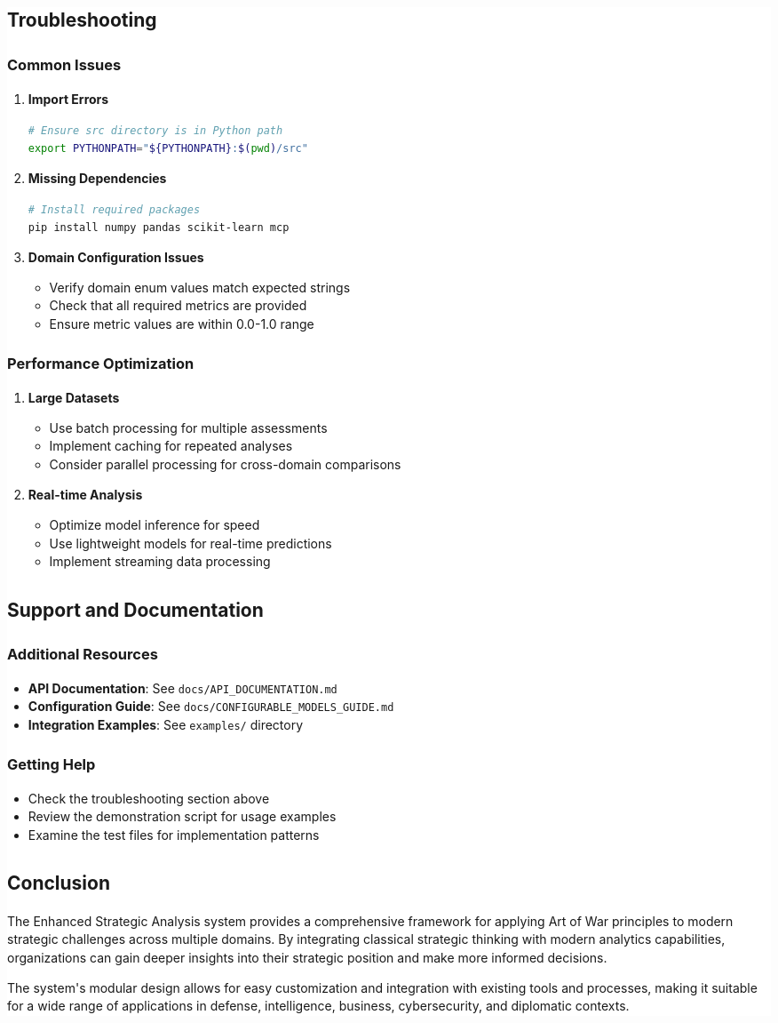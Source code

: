 ## Troubleshooting

### Common Issues

1. **Import Errors**
   ```bash
   # Ensure src directory is in Python path
   export PYTHONPATH="${PYTHONPATH}:$(pwd)/src"
   ```

2. **Missing Dependencies**
   ```bash
   # Install required packages
   pip install numpy pandas scikit-learn mcp
   ```

3. **Domain Configuration Issues**
   - Verify domain enum values match expected strings
   - Check that all required metrics are provided
   - Ensure metric values are within 0.0-1.0 range

### Performance Optimization

1. **Large Datasets**
   - Use batch processing for multiple assessments
   - Implement caching for repeated analyses
   - Consider parallel processing for cross-domain comparisons

2. **Real-time Analysis**
   - Optimize model inference for speed
   - Use lightweight models for real-time predictions
   - Implement streaming data processing

## Support and Documentation

### Additional Resources
- **API Documentation**: See `docs/API_DOCUMENTATION.md`
- **Configuration Guide**: See `docs/CONFIGURABLE_MODELS_GUIDE.md`
- **Integration Examples**: See `examples/` directory

### Getting Help
- Check the troubleshooting section above
- Review the demonstration script for usage examples
- Examine the test files for implementation patterns

## Conclusion

The Enhanced Strategic Analysis system provides a comprehensive framework for applying Art of War principles to modern strategic challenges across multiple domains. By integrating classical strategic thinking with modern analytics capabilities, organizations can gain deeper insights into their strategic position and make more informed decisions.

The system's modular design allows for easy customization and integration with existing tools and processes, making it suitable for a wide range of applications in defense, intelligence, business, cybersecurity, and diplomatic contexts.
